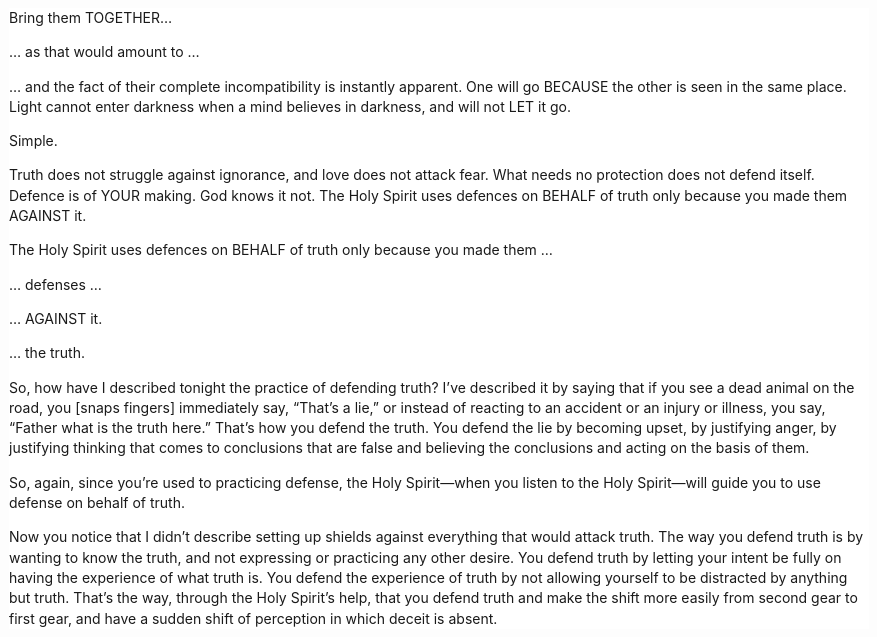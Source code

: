 <div markdown="1" class="well book">
Bring them TOGETHER&hellip;
</div>

&hellip; as that would amount to &hellip;

<div markdown="1" class="well book">
&hellip; and the fact of their complete incompatibility is instantly
apparent. One will go BECAUSE the other is seen in the same place. Light
cannot enter darkness when a mind believes in darkness, and will not LET
it go.
</div>

Simple.

<div markdown="1" class="well book">
Truth does not struggle against ignorance, and love does not attack
fear. What needs no protection does not defend itself. Defence is of
YOUR making. God knows it not. The Holy Spirit uses defences on BEHALF
of truth only because you made them AGAINST it.

The Holy Spirit uses defences on BEHALF of truth only because
you made them &hellip;
</div>

&hellip; defenses &hellip;

<div markdown="1" class="well book">
&hellip; AGAINST it.
</div>

&hellip; the truth.

So, how have I described tonight the practice of defending truth?
I&rsquo;ve described it by saying that if you see a dead animal on the
road, you [snaps fingers] immediately say, &ldquo;That&rsquo;s a
lie,&rdquo; or instead of reacting to an accident or an injury or
illness, you say, &ldquo;Father what is the truth here.&rdquo;
That&rsquo;s how you defend the truth. You defend the lie by becoming
upset, by justifying anger, by justifying thinking that comes to
conclusions that are false and believing the conclusions and acting on
the basis of them.

So, again, since you&rsquo;re used to practicing defense, the Holy
Spirit&mdash;when you listen to the Holy Spirit&mdash;will guide you to
use defense on behalf of truth.

Now you notice that I didn&rsquo;t describe setting up shields against
everything that would attack truth. The way you defend truth is by
wanting to know the truth, and not expressing or practicing any other
desire. You defend truth by letting your intent be fully on having the
experience of what truth is. You defend the experience of truth by not
allowing yourself to be distracted by anything but truth. That&rsquo;s
the way, through the Holy Spirit&rsquo;s help, that you defend truth and
make the shift more easily from second gear to first gear, and have a
sudden shift of perception in which deceit is absent.


[^1]: T14.3 Perception without Deceit